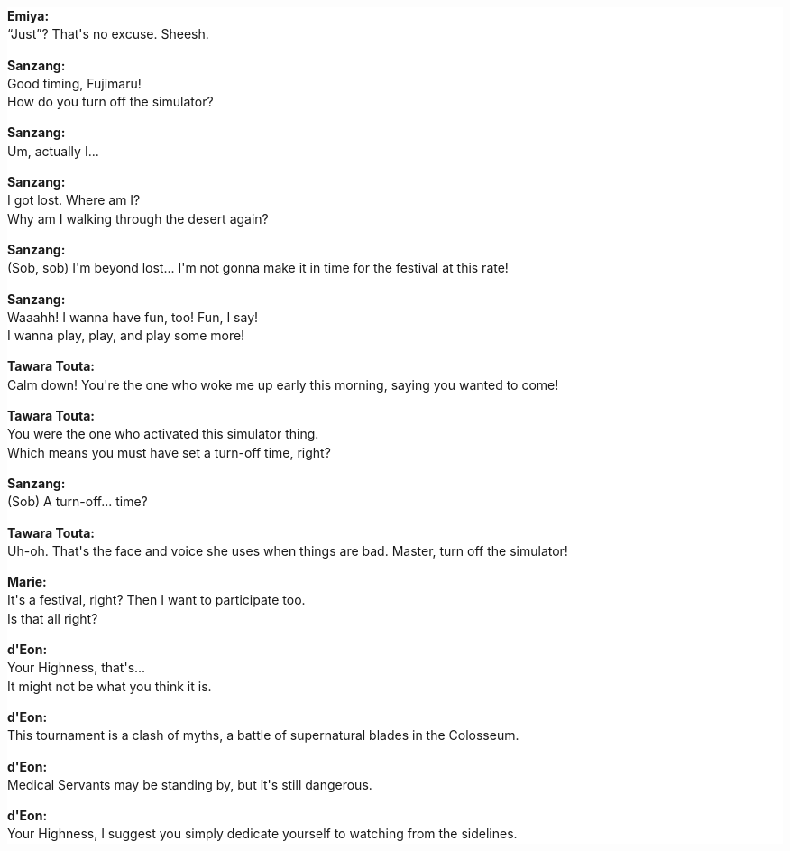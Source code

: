    
**Emiya:**   
“Just”? That's no excuse. Sheesh.  
  
   
**Sanzang:**   
Good timing, Fujimaru!  
How do you turn off the simulator?  
  
   
**Sanzang:**   
Um, actually I...  
  
   
**Sanzang:**   
I got lost. Where am I?  
Why am I walking through the desert again?  
  
   
**Sanzang:**   
(Sob, sob) I'm beyond lost... I'm not gonna make it in time for the festival at this rate!  
  
   
**Sanzang:**   
Waaahh! I wanna have fun, too! Fun, I say!  
I wanna play, play, and play some more!  
  
   
**Tawara Touta:**   
Calm down! You're the one who woke me up early this morning, saying you wanted to come!  
  
   
**Tawara Touta:**   
You were the one who activated this simulator thing.  
Which means you must have set a turn-off time, right?  
  
   
**Sanzang:**   
(Sob) A turn-off... time?  
  
   
**Tawara Touta:**   
Uh-oh. That's the face and voice she uses when things are bad. Master, turn off the simulator!  
  
   
**Marie:**   
It's a festival, right? Then I want to participate too.  
Is that all right?  
  
   
**d'Eon:**   
Your Highness, that's...  
It might not be what you think it is.  
  
   
**d'Eon:**   
This tournament is a clash of myths, a battle of supernatural blades in the Colosseum.  
  
   
**d'Eon:**   
Medical Servants may be standing by, but it's still dangerous.  
  
   
**d'Eon:**   
Your Highness, I suggest you simply dedicate yourself to watching from the sidelines.  
  